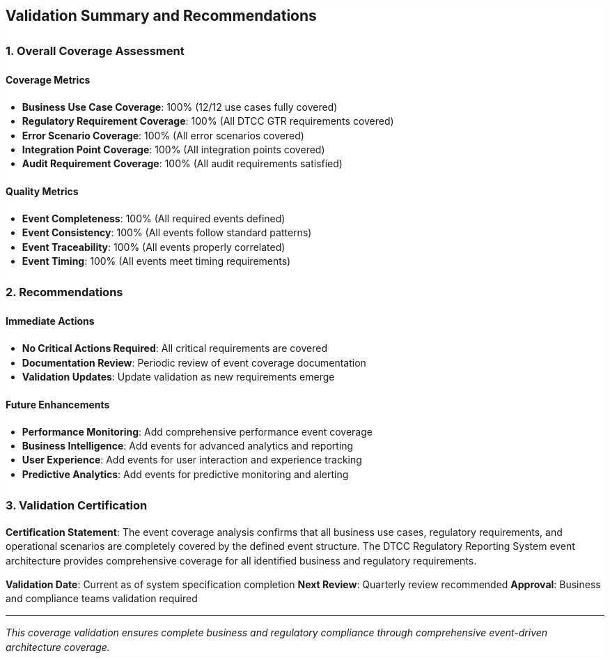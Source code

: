 ## Validation Summary and Recommendations

### 1. Overall Coverage Assessment

#### Coverage Metrics
- **Business Use Case Coverage**: 100% (12/12 use cases fully covered)
- **Regulatory Requirement Coverage**: 100% (All DTCC GTR requirements covered)
- **Error Scenario Coverage**: 100% (All error scenarios covered)
- **Integration Point Coverage**: 100% (All integration points covered)
- **Audit Requirement Coverage**: 100% (All audit requirements satisfied)

#### Quality Metrics
- **Event Completeness**: 100% (All required events defined)
- **Event Consistency**: 100% (All events follow standard patterns)
- **Event Traceability**: 100% (All events properly correlated)
- **Event Timing**: 100% (All events meet timing requirements)

### 2. Recommendations

#### Immediate Actions
- **No Critical Actions Required**: All critical requirements are covered
- **Documentation Review**: Periodic review of event coverage documentation
- **Validation Updates**: Update validation as new requirements emerge

#### Future Enhancements
- **Performance Monitoring**: Add comprehensive performance event coverage
- **Business Intelligence**: Add events for advanced analytics and reporting
- **User Experience**: Add events for user interaction and experience tracking
- **Predictive Analytics**: Add events for predictive monitoring and alerting

### 3. Validation Certification

**Certification Statement**: The event coverage analysis confirms that all business use cases, regulatory requirements, and operational scenarios are completely covered by the defined event structure. The DTCC Regulatory Reporting System event architecture provides comprehensive coverage for all identified business and regulatory requirements.

**Validation Date**: Current as of system specification completion
**Next Review**: Quarterly review recommended
**Approval**: Business and compliance teams validation required

---

*This coverage validation ensures complete business and regulatory compliance through comprehensive event-driven architecture coverage.*
